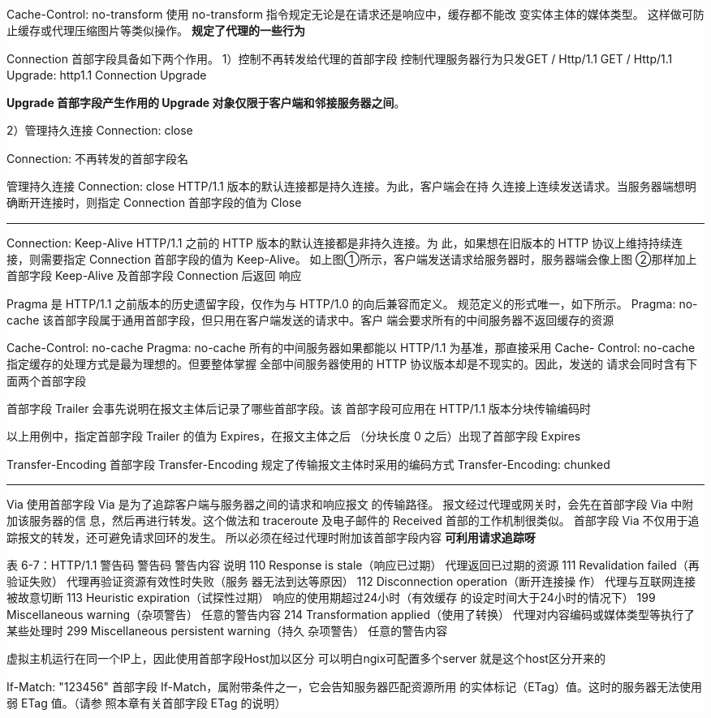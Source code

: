 Cache-Control: no-transform 使用 no-transform 指令规定无论是在请求还是响应中，缓存都不能改 变实体主体的媒体类型。 这样做可防止缓存或代理压缩图片等类似操作。 **规定了代理的一些行为**

Connection 首部字段具备如下两个作用。 
1）控制不再转发给代理的首部字段       控制代理服务器行为只发GET / Http/1.1
   GET / Http/1.1
   Upgrade:    http1.1 
   Connection  Upgrade

   **Upgrade 首部字段产生作用的 Upgrade 对象仅限于客户端和邻接服务器之间**。

2）管理持久连接  Connection: close

Connection: 不再转发的首部字段名

管理持久连接  Connection: close 
HTTP/1.1 版本的默认连接都是持久连接。为此，客户端会在持 久连接上连续发送请求。当服务器端想明确断开连接时，则指定 Connection 首部字段的值为 Close

---------------------------------------------------------------
Connection: Keep-Alive HTTP/1.1 之前的 HTTP 版本的默认连接都是非持久连接。为 此，如果想在旧版本的 HTTP 协议上维持持续连接，则需要指定 Connection 首部字段的值为 Keep-Alive。 如上图①所示，客户端发送请求给服务器时，服务器端会像上图 ②那样加上首部字段 Keep-Alive 及首部字段 Connection 后返回 响应

Pragma 是 HTTP/1.1 之前版本的历史遗留字段，仅作为与 HTTP/1.0 的向后兼容而定义。 规范定义的形式唯一，如下所示。 Pragma: no-cache 该首部字段属于通用首部字段，但只用在客户端发送的请求中。客户 端会要求所有的中间服务器不返回缓存的资源

Cache-Control: no-cache 
Pragma: no-cache
所有的中间服务器如果都能以 HTTP/1.1 为基准，那直接采用 Cache- Control: no-cache 指定缓存的处理方式是最为理想的。但要整体掌握 全部中间服务器使用的 HTTP 协议版本却是不现实的。因此，发送的 请求会同时含有下面两个首部字段

首部字段 Trailer 会事先说明在报文主体后记录了哪些首部字段。该 首部字段可应用在 HTTP/1.1 版本分块传输编码时

以上用例中，指定首部字段 Trailer 的值为 Expires，在报文主体之后 （分块长度 0 之后）出现了首部字段 Expires

Transfer-Encoding
首部字段 Transfer-Encoding 规定了传输报文主体时采用的编码方式
Transfer-Encoding: chunked


------------
Via 使用首部字段 Via 是为了追踪客户端与服务器之间的请求和响应报文 的传输路径。 报文经过代理或网关时，会先在首部字段 Via 中附加该服务器的信 息，然后再进行转发。这个做法和 traceroute 及电子邮件的 Received 首部的工作机制很类似。 首部字段 Via 不仅用于追踪报文的转发，还可避免请求回环的发生。 所以必须在经过代理时附加该首部字段内容   **可利用请求追踪呀**


表 6-7：HTTP/1.1 警告码 警告码 警告内容 说明 
110 Response is stale（响应已过期） 代理返回已过期的资源 
111 Revalidation failed（再验证失败） 代理再验证资源有效性时失败（服务 器无法到达等原因） 
112 Disconnection operation（断开连接操 作） 代理与互联网连接被故意切断 
113 Heuristic expiration（试探性过期） 响应的使用期超过24小时（有效缓存 的设定时间大于24小时的情况下） 
199 Miscellaneous warning（杂项警告） 任意的警告内容 
214 Transformation applied（使用了转换） 代理对内容编码或媒体类型等执行了 某些处理时 
299 Miscellaneous persistent warning（持久 杂项警告） 任意的警告内容


虚拟主机运行在同一个IP上，因此使用首部字段Host加以区分  可以明白ngix可配置多个server 就是这个host区分开来的

If-Match: "123456" 首部字段 If-Match，属附带条件之一，它会告知服务器匹配资源所用 的实体标记（ETag）值。这时的服务器无法使用弱 ETag 值。（请参 照本章有关首部字段 ETag 的说明）
